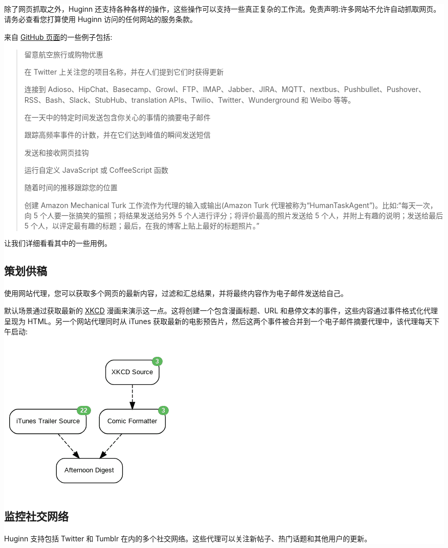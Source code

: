 除了网页抓取之外，Huginn 还支持各种各样的操作，这些操作可以支持一些真正复杂的工作流。免责声明:许多网站不允许自动抓取网页。请务必查看您打算使用 Huginn 访问的任何网站的服务条款。

来自 [GitHub 页面](https://elements.heroku.com/buttons/philmorinca/huginn)的一些例子包括:

> 留意航空旅行或购物优惠
> 
> 在 Twitter 上关注您的项目名称，并在人们提到它们时获得更新
> 
> 连接到 Adioso、HipChat、Basecamp、Growl、FTP、IMAP、Jabber、JIRA、MQTT、nextbus、Pushbullet、Pushover、RSS、Bash、Slack、StubHub、translation APIs、Twilio、Twitter、Wunderground 和 Weibo 等等。
> 
> 在一天中的特定时间发送包含你关心的事情的摘要电子邮件
> 
> 跟踪高频率事件的计数，并在它们达到峰值的瞬间发送短信
> 
> 发送和接收网页挂钩
> 
> 运行自定义 JavaScript 或 CoffeeScript 函数
> 
> 随着时间的推移跟踪您的位置
> 
> 创建 Amazon Mechanical Turk 工作流作为代理的输入或输出(Amazon Turk 代理被称为“HumanTaskAgent”)。比如:“每天一次，向 5 个人要一张搞笑的猫照；将结果发送给另外 5 个人进行评分；将评价最高的照片发送给 5 个人，并附上有趣的说明；发送给最后 5 个人，以评定最有趣的标题；最后，在我的博客上贴上最好的标题照片。”

让我们详细看看其中的一些用例。

## **策划供稿**

使用网站代理，您可以获取多个网页的最新内容，过滤和汇总结果，并将最终内容作为电子邮件发送给自己。

默认场景通过获取最新的 [XKCD](https://xkcd.com/) 漫画来演示这一点。这将创建一个包含漫画标题、URL 和悬停文本的事件，这些内容通过事件格式化代理呈现为 HTML。另一个网站代理同时从 iTunes 获取最新的电影预告片，然后这两个事件被合并到一个电子邮件摘要代理中，该代理每天下午启动:

![](img/0395d60f7fd925d35e0fcd9d9790c918.png)

## **监控社交网络**

Huginn 支持包括 Twitter 和 Tumblr 在内的多个社交网络。这些代理可以关注新帖子、热门话题和其他用户的更新。
